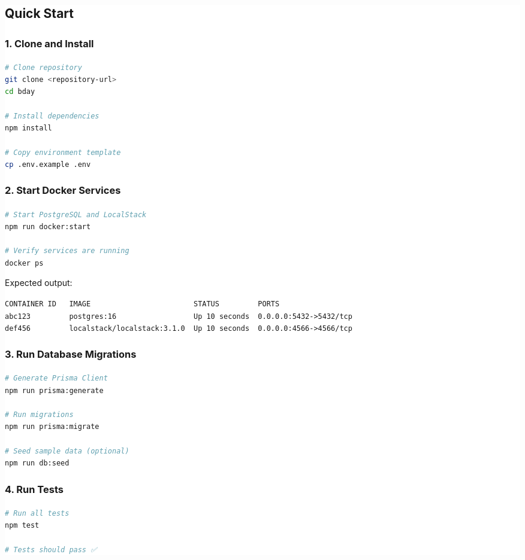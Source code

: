 
## Quick Start

### 1. Clone and Install

```bash
# Clone repository
git clone <repository-url>
cd bday

# Install dependencies
npm install

# Copy environment template
cp .env.example .env
```

### 2. Start Docker Services

```bash
# Start PostgreSQL and LocalStack
npm run docker:start

# Verify services are running
docker ps
```

Expected output:
```
CONTAINER ID   IMAGE                        STATUS         PORTS
abc123         postgres:16                  Up 10 seconds  0.0.0.0:5432->5432/tcp
def456         localstack/localstack:3.1.0  Up 10 seconds  0.0.0.0:4566->4566/tcp
```

### 3. Run Database Migrations

```bash
# Generate Prisma Client
npm run prisma:generate

# Run migrations
npm run prisma:migrate

# Seed sample data (optional)
npm run db:seed
```

### 4. Run Tests

```bash
# Run all tests
npm test

# Tests should pass ✅
```
